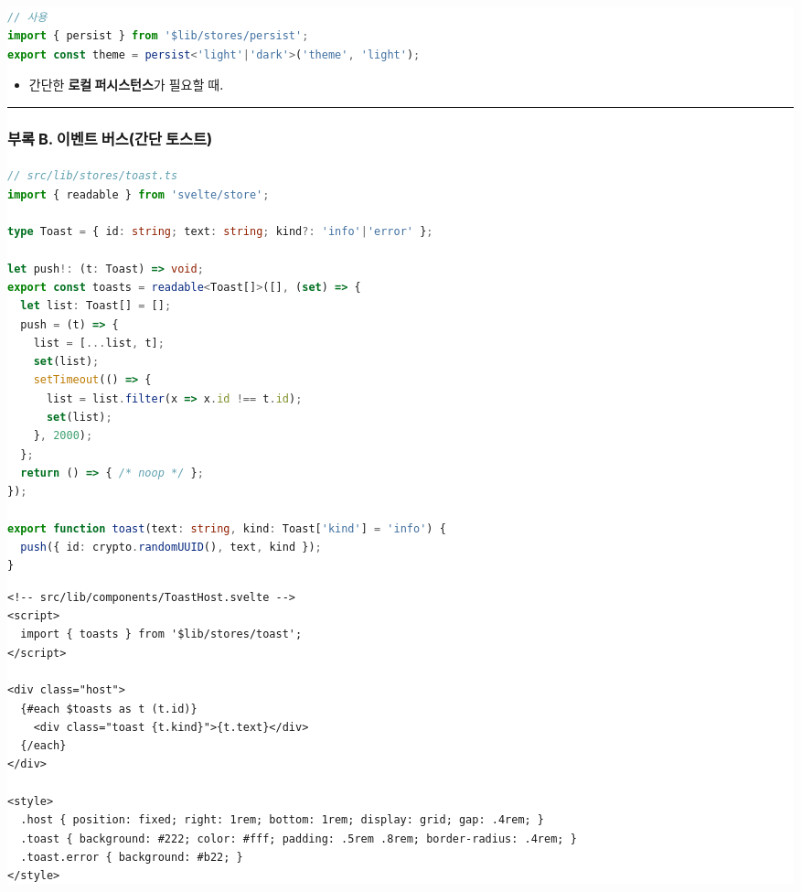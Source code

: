 ```ts
// 사용
import { persist } from '$lib/stores/persist';
export const theme = persist<'light'|'dark'>('theme', 'light');
```

- 간단한 **로컬 퍼시스턴스**가 필요할 때.

---

### 부록 B. 이벤트 버스(간단 토스트)

```ts
// src/lib/stores/toast.ts
import { readable } from 'svelte/store';

type Toast = { id: string; text: string; kind?: 'info'|'error' };

let push!: (t: Toast) => void;
export const toasts = readable<Toast[]>([], (set) => {
  let list: Toast[] = [];
  push = (t) => {
    list = [...list, t];
    set(list);
    setTimeout(() => {
      list = list.filter(x => x.id !== t.id);
      set(list);
    }, 2000);
  };
  return () => { /* noop */ };
});

export function toast(text: string, kind: Toast['kind'] = 'info') {
  push({ id: crypto.randomUUID(), text, kind });
}
```

```svelte
<!-- src/lib/components/ToastHost.svelte -->
<script>
  import { toasts } from '$lib/stores/toast';
</script>

<div class="host">
  {#each $toasts as t (t.id)}
    <div class="toast {t.kind}">{t.text}</div>
  {/each}
</div>

<style>
  .host { position: fixed; right: 1rem; bottom: 1rem; display: grid; gap: .4rem; }
  .toast { background: #222; color: #fff; padding: .5rem .8rem; border-radius: .4rem; }
  .toast.error { background: #b22; }
</style>
```
